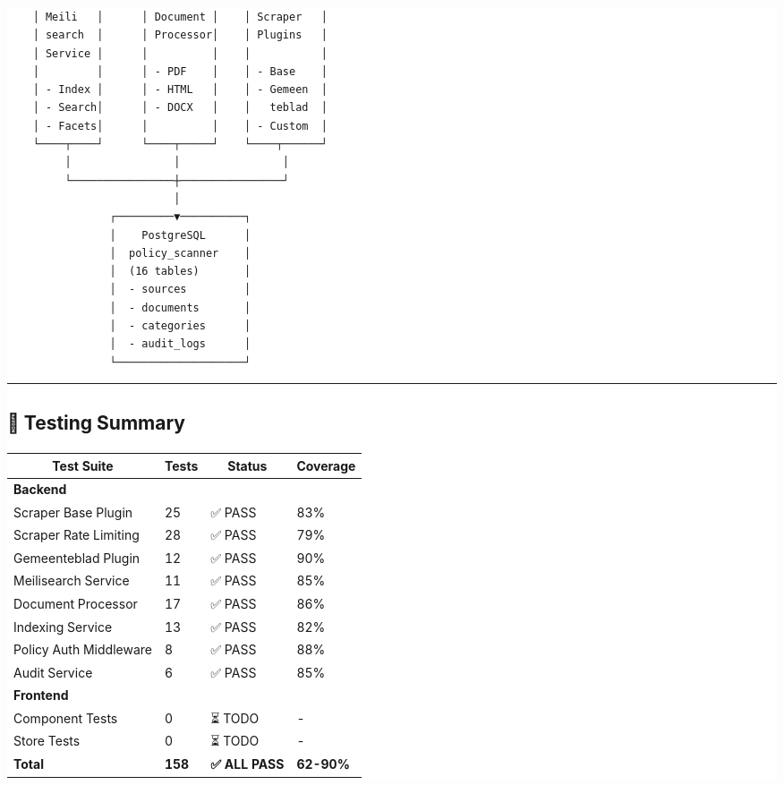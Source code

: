 ```
    │ Meili   │      │ Document │    │ Scraper   │
    │ search  │      │ Processor│    │ Plugins   │
    │ Service │      │          │    │           │
    │         │      │ - PDF    │    │ - Base    │
    │ - Index │      │ - HTML   │    │ - Gemeen  │
    │ - Search│      │ - DOCX   │    │   teblad  │
    │ - Facets│      │          │    │ - Custom  │
    └────┬────┘      └────┬─────┘    └────┬──────┘
         │                │                │
         └────────────────┼────────────────┘
                          │
                ┌─────────▼──────────┐
                │    PostgreSQL      │
                │  policy_scanner    │
                │  (16 tables)       │
                │  - sources         │
                │  - documents       │
                │  - categories      │
                │  - audit_logs      │
                └────────────────────┘
```

---

## 🧪 Testing Summary

| Test Suite | Tests | Status | Coverage |
|-------------|-------|--------|----------|
| **Backend** | | | |
| Scraper Base Plugin | 25 | ✅ PASS | 83% |
| Scraper Rate Limiting | 28 | ✅ PASS | 79% |
| Gemeenteblad Plugin | 12 | ✅ PASS | 90% |
| Meilisearch Service | 11 | ✅ PASS | 85% |
| Document Processor | 17 | ✅ PASS | 86% |
| Indexing Service | 13 | ✅ PASS | 82% |
| Policy Auth Middleware | 8 | ✅ PASS | 88% |
| Audit Service | 6 | ✅ PASS | 85% |
| **Frontend** | | | |
| Component Tests | 0 | ⏳ TODO | - |
| Store Tests | 0 | ⏳ TODO | - |
| **Total** | **158** | **✅ ALL PASS** | **62-90%** |
